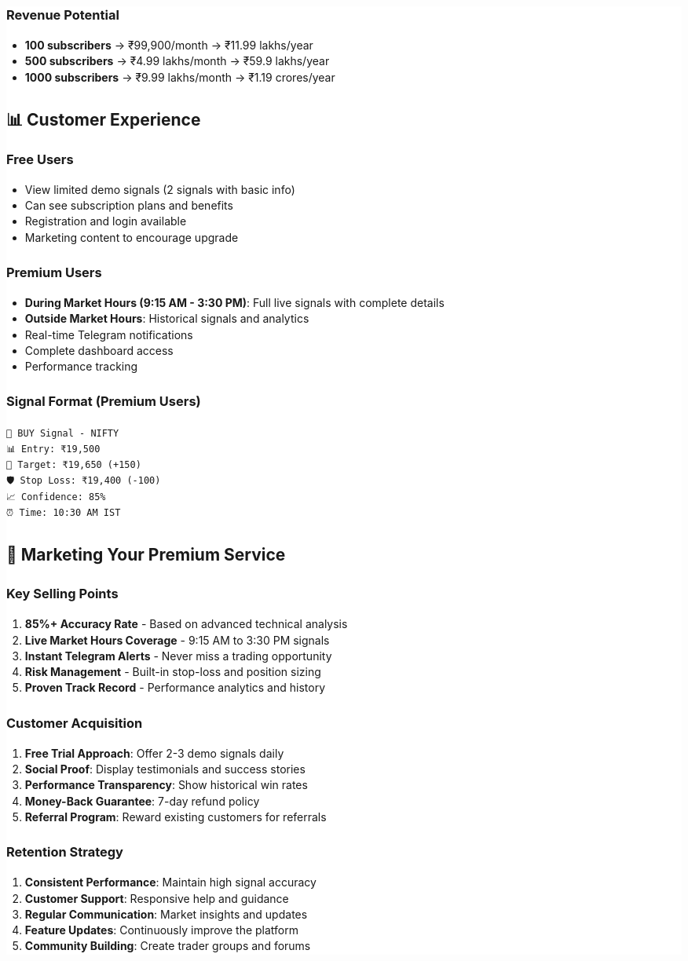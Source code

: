 ### **Revenue Potential**
- **100 subscribers** → ₹99,900/month → ₹11.99 lakhs/year
- **500 subscribers** → ₹4.99 lakhs/month → ₹59.9 lakhs/year
- **1000 subscribers** → ₹9.99 lakhs/month → ₹1.19 crores/year

## 📊 Customer Experience

### **Free Users**
- View limited demo signals (2 signals with basic info)
- Can see subscription plans and benefits
- Registration and login available
- Marketing content to encourage upgrade

### **Premium Users**
- **During Market Hours (9:15 AM - 3:30 PM)**: Full live signals with complete details
- **Outside Market Hours**: Historical signals and analytics
- Real-time Telegram notifications
- Complete dashboard access
- Performance tracking

### **Signal Format** (Premium Users)
```
🚀 BUY Signal - NIFTY
📊 Entry: ₹19,500
🎯 Target: ₹19,650 (+150)
🛡️ Stop Loss: ₹19,400 (-100)
📈 Confidence: 85%
⏰ Time: 10:30 AM IST
```

## 🚀 Marketing Your Premium Service

### **Key Selling Points**
1. **85%+ Accuracy Rate** - Based on advanced technical analysis
2. **Live Market Hours Coverage** - 9:15 AM to 3:30 PM signals
3. **Instant Telegram Alerts** - Never miss a trading opportunity
4. **Risk Management** - Built-in stop-loss and position sizing
5. **Proven Track Record** - Performance analytics and history

### **Customer Acquisition**
1. **Free Trial Approach**: Offer 2-3 demo signals daily
2. **Social Proof**: Display testimonials and success stories  
3. **Performance Transparency**: Show historical win rates
4. **Money-Back Guarantee**: 7-day refund policy
5. **Referral Program**: Reward existing customers for referrals

### **Retention Strategy**
1. **Consistent Performance**: Maintain high signal accuracy
2. **Customer Support**: Responsive help and guidance
3. **Regular Communication**: Market insights and updates
4. **Feature Updates**: Continuously improve the platform
5. **Community Building**: Create trader groups and forums
